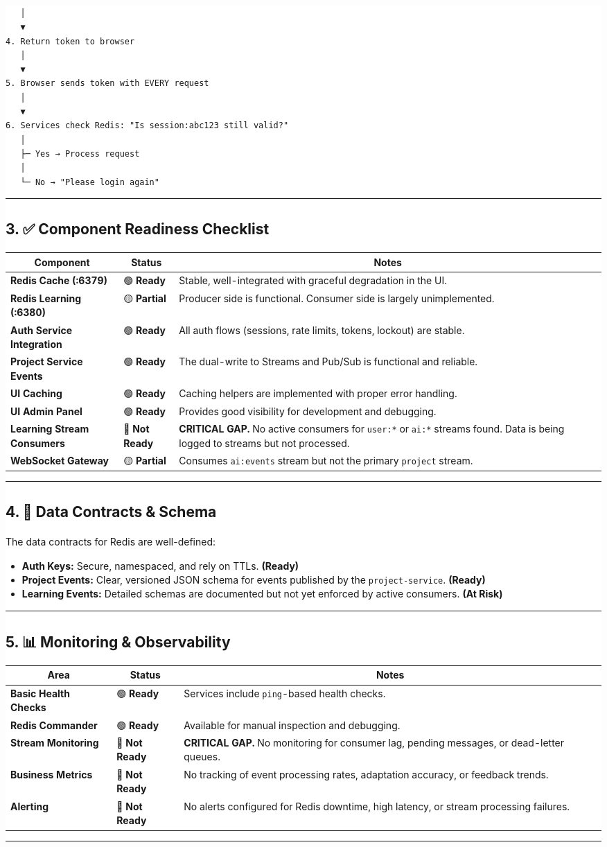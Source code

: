 ```
   │
   ▼
4. Return token to browser
   │
   ▼
5. Browser sends token with EVERY request
   │
   ▼
6. Services check Redis: "Is session:abc123 still valid?"
   │
   ├─ Yes → Process request
   │
   └─ No → "Please login again"
```

---

## 3. ✅ Component Readiness Checklist

| Component | Status | Notes |
|---|---|---|
| **Redis Cache (:6379)** | 🟢 **Ready** | Stable, well-integrated with graceful degradation in the UI. |
| **Redis Learning (:6380)** | 🟡 **Partial** | Producer side is functional. Consumer side is largely unimplemented. |
| **Auth Service Integration** | 🟢 **Ready** | All auth flows (sessions, rate limits, tokens, lockout) are stable. |
| **Project Service Events** | 🟢 **Ready** | The dual-write to Streams and Pub/Sub is functional and reliable. |
| **UI Caching** | 🟢 **Ready** | Caching helpers are implemented with proper error handling. |
| **UI Admin Panel** | 🟢 **Ready** | Provides good visibility for development and debugging. |
| **Learning Stream Consumers** | 🔴 **Not Ready** | **CRITICAL GAP.** No active consumers for `user:*` or `ai:*` streams found. Data is being logged to streams but not processed. |
| **WebSocket Gateway**| 🟡 **Partial** | Consumes `ai:events` stream but not the primary `project` stream. |

---

## 4. 📝 Data Contracts & Schema

The data contracts for Redis are well-defined:

- **Auth Keys:** Secure, namespaced, and rely on TTLs. **(Ready)**
- **Project Events:** Clear, versioned JSON schema for events published by the `project-service`. **(Ready)**
- **Learning Events:** Detailed schemas are documented but not yet enforced by active consumers. **(At Risk)**

---

## 5. 📊 Monitoring & Observability

| Area | Status | Notes |
|---|---|---|
| **Basic Health Checks** | 🟢 **Ready** | Services include `ping`-based health checks. |
| **Redis Commander** | 🟢 **Ready** | Available for manual inspection and debugging. |
| **Stream Monitoring** | 🔴 **Not Ready** | **CRITICAL GAP.** No monitoring for consumer lag, pending messages, or dead-letter queues. |
| **Business Metrics** | 🔴 **Not Ready** | No tracking of event processing rates, adaptation accuracy, or feedback trends. |
| **Alerting** | 🔴 **Not Ready** | No alerts configured for Redis downtime, high latency, or stream processing failures. |

---